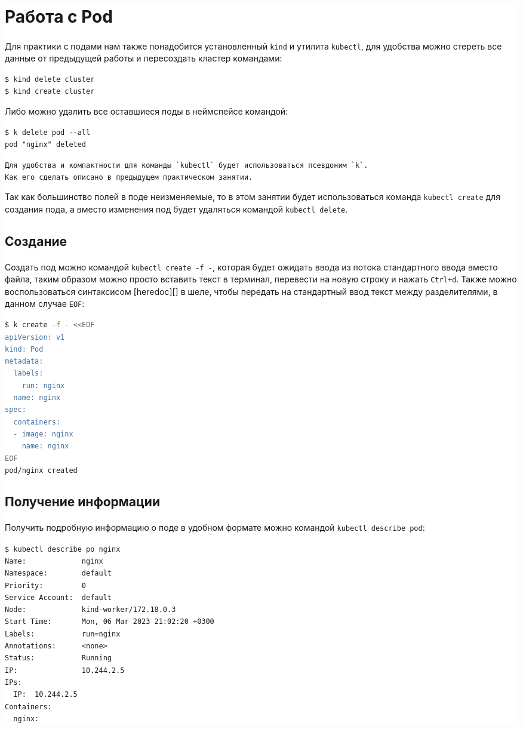 # Работа с Pod

Для практики с подами нам также понадобится установленный `kind` и утилита `kubectl`, для удобства
можно стереть все данные от предыдущей работы и пересоздать кластер командами:
```console
$ kind delete cluster
$ kind create cluster
```

Либо можно удалить все оставшиеся поды в неймспейсе командой:
```console
$ k delete pod --all
pod "nginx" deleted
```

```{note}
Для удобства и компактности для команды `kubectl` будет использоваться псевдоним `k`.
Как его сделать описано в предыдущем практическом занятии.
```

Так как большинство полей в поде неизменяемые, то в этом занятии будет использоваться команда
`kubectl create` для создания пода, а вместо изменения под будет удаляться командой `kubectl delete`.

## Создание
Создать под можно командой `kubectl create -f -`, которая будет ожидать ввода из потока стандартного
ввода вместо файла, таким образом можно просто вставить текст в терминал, перевести на новую строку
и нажать `Ctrl+d`. Также можно воспользоваться синтаксисом [heredoc][] в шеле, чтобы передать на
стандартный ввод текст между разделителями, в данном случае `EOF`:
```bash
$ k create -f - <<EOF
apiVersion: v1
kind: Pod
metadata:
  labels:
    run: nginx
  name: nginx
spec:
  containers:
  - image: nginx
    name: nginx
EOF
pod/nginx created
```

## Получение информации
Получить подробную информацию о поде в удобном формате можно командой `kubectl describe pod`:
```console
$ kubectl describe po nginx
Name:             nginx
Namespace:        default
Priority:         0
Service Account:  default
Node:             kind-worker/172.18.0.3
Start Time:       Mon, 06 Mar 2023 21:02:20 +0300
Labels:           run=nginx
Annotations:      <none>
Status:           Running
IP:               10.244.2.5
IPs:
  IP:  10.244.2.5
Containers:
  nginx:
```